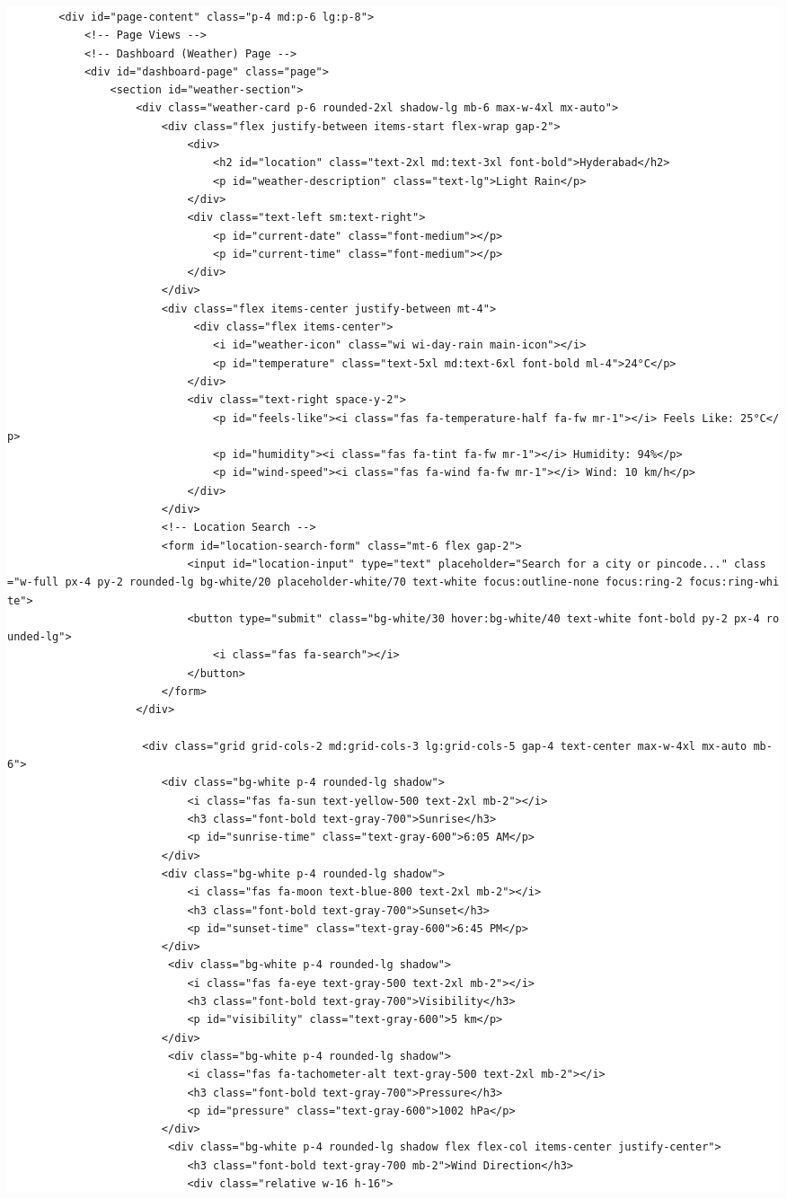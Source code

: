             <div id="page-content" class="p-4 md:p-6 lg:p-8">
                <!-- Page Views -->
                <!-- Dashboard (Weather) Page -->
                <div id="dashboard-page" class="page">
                    <section id="weather-section">
                        <div class="weather-card p-6 rounded-2xl shadow-lg mb-6 max-w-4xl mx-auto">
                            <div class="flex justify-between items-start flex-wrap gap-2">
                                <div>
                                    <h2 id="location" class="text-2xl md:text-3xl font-bold">Hyderabad</h2>
                                    <p id="weather-description" class="text-lg">Light Rain</p>
                                </div>
                                <div class="text-left sm:text-right">
                                    <p id="current-date" class="font-medium"></p>
                                    <p id="current-time" class="font-medium"></p>
                                </div>
                            </div>
                            <div class="flex items-center justify-between mt-4">
                                 <div class="flex items-center">
                                    <i id="weather-icon" class="wi wi-day-rain main-icon"></i>
                                    <p id="temperature" class="text-5xl md:text-6xl font-bold ml-4">24°C</p>
                                </div>
                                <div class="text-right space-y-2">
                                    <p id="feels-like"><i class="fas fa-temperature-half fa-fw mr-1"></i> Feels Like: 25°C</p>
                                    <p id="humidity"><i class="fas fa-tint fa-fw mr-1"></i> Humidity: 94%</p>
                                    <p id="wind-speed"><i class="fas fa-wind fa-fw mr-1"></i> Wind: 10 km/h</p>
                                </div>
                            </div>
                            <!-- Location Search -->
                            <form id="location-search-form" class="mt-6 flex gap-2">
                                <input id="location-input" type="text" placeholder="Search for a city or pincode..." class="w-full px-4 py-2 rounded-lg bg-white/20 placeholder-white/70 text-white focus:outline-none focus:ring-2 focus:ring-white">
                                <button type="submit" class="bg-white/30 hover:bg-white/40 text-white font-bold py-2 px-4 rounded-lg">
                                    <i class="fas fa-search"></i>
                                </button>
                            </form>
                        </div>

                         <div class="grid grid-cols-2 md:grid-cols-3 lg:grid-cols-5 gap-4 text-center max-w-4xl mx-auto mb-6">
                            <div class="bg-white p-4 rounded-lg shadow">
                                <i class="fas fa-sun text-yellow-500 text-2xl mb-2"></i>
                                <h3 class="font-bold text-gray-700">Sunrise</h3>
                                <p id="sunrise-time" class="text-gray-600">6:05 AM</p>
                            </div>
                            <div class="bg-white p-4 rounded-lg shadow">
                                <i class="fas fa-moon text-blue-800 text-2xl mb-2"></i>
                                <h3 class="font-bold text-gray-700">Sunset</h3>
                                <p id="sunset-time" class="text-gray-600">6:45 PM</p>
                            </div>
                             <div class="bg-white p-4 rounded-lg shadow">
                                <i class="fas fa-eye text-gray-500 text-2xl mb-2"></i>
                                <h3 class="font-bold text-gray-700">Visibility</h3>
                                <p id="visibility" class="text-gray-600">5 km</p>
                            </div>
                             <div class="bg-white p-4 rounded-lg shadow">
                                <i class="fas fa-tachometer-alt text-gray-500 text-2xl mb-2"></i>
                                <h3 class="font-bold text-gray-700">Pressure</h3>
                                <p id="pressure" class="text-gray-600">1002 hPa</p>
                            </div>
                             <div class="bg-white p-4 rounded-lg shadow flex flex-col items-center justify-center">
                                <h3 class="font-bold text-gray-700 mb-2">Wind Direction</h3>
                                <div class="relative w-16 h-16">